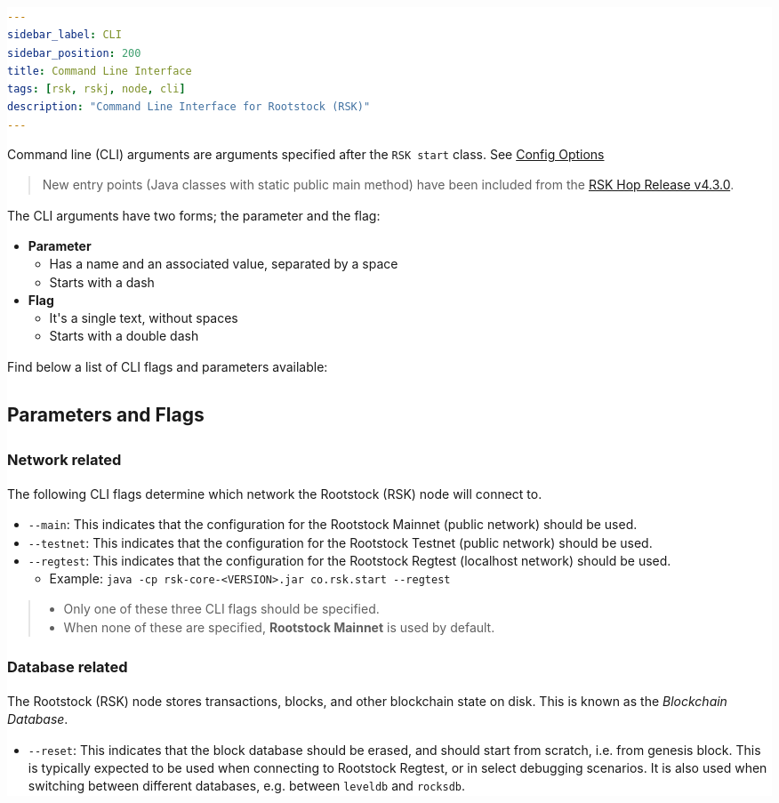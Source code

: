```yaml
---
sidebar_label: CLI
sidebar_position: 200
title: Command Line Interface
tags: [rsk, rskj, node, cli]
description: "Command Line Interface for Rootstock (RSK)"
---
```


Command line (CLI) arguments are arguments specified after the `RSK start` class. See [Config Options](/node-operators/setup/configuration/)

> New entry points (Java classes with static public main method) have been included from the [RSK Hop Release v4.3.0](https://github.com/rsksmart/rskj/releases/).

The CLI arguments have two forms; the parameter and the flag:

- **Parameter**
  - Has a name and an associated value, separated by a space
  - Starts with a dash
- **Flag**
  - It's a single text, without spaces
  - Starts with a double dash

Find below a list of CLI flags and parameters available:

## Parameters and Flags

### Network related

The following CLI flags determine which network the Rootstock (RSK) node will connect to.

- `--main`:
This indicates that the configuration for the Rootstock Mainnet (public network) should be used.
- `--testnet`:
This indicates that the configuration for the Rootstock Testnet (public network) should be used.
- `--regtest`:
This indicates that the configuration for the Rootstock Regtest (localhost network) should be used.
  - Example: `java -cp rsk-core-<VERSION>.jar co.rsk.start --regtest`

> - Only one of these three CLI flags should be specified.
> - When none of these are specified, **Rootstock Mainnet** is used by default.

### Database related

The Rootstock (RSK) node stores transactions, blocks,
and other blockchain state on disk.
This is known as the *Blockchain Database*.

- `--reset`:
This indicates that the block database should be erased, and should start from scratch,
i.e. from genesis block.
This is typically expected to be used when connecting to Rootstock Regtest,
or in select debugging scenarios.
It is also used when switching between different databases,
e.g. between `leveldb` and `rocksdb`.
